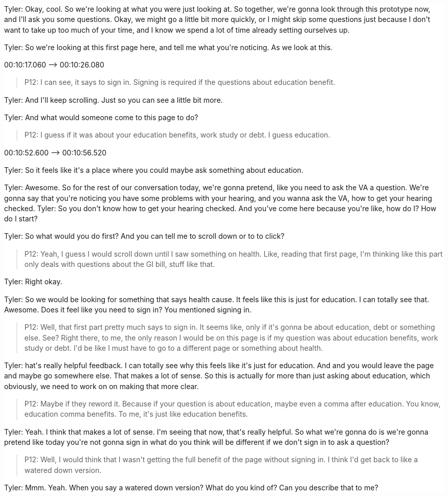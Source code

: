 Tyler: Okay, cool. So we're looking at what you were just looking at. So together, we're gonna look through this prototype now, and I'll ask you some questions. Okay, we might go a little bit more quickly, or I might skip some questions just because I don't want to take up too much of your time, and I know we spend a lot of time already setting ourselves up.

Tyler: So we're looking at this first page here, and tell me what you're noticing. As we look at this.

00:10:17.060 --> 00:10:26.080

> P12: I can see, it says to sign in. Signing is required if the questions about education benefit.

Tyler: And I'll keep scrolling. Just so you can see a little bit more.

Tyler: And what would someone come to this page to do?

> P12: I guess if it was about your education benefits, work study or debt. I guess education.

00:10:52.600 --> 00:10:56.520

Tyler: So it feels like it's a place where you could maybe ask something about education.

Tyler: Awesome. So for the rest of our conversation today, we're gonna pretend, like you need to ask the VA a question. We're gonna say that you're noticing you have some problems with your hearing, and you wanna ask the VA, how to get your hearing checked. Tyler: So you don't know how to get your hearing checked. And you've come here because you're like, how do I? How do I start?

Tyler: So what would you do first? And you can tell me to scroll down or to to click?

> P12: Yeah, I guess I would scroll down until I saw something on health. Like, reading that first page, I'm thinking like this part only deals with questions about the GI bill, stuff like that.

Tyler: Right okay.

Tyler: So we would be looking for something that says health cause. It feels like this is just for education. I can totally see that. Awesome. Does it feel like you need to sign in? You mentioned signing in.

> P12: Well, that first part pretty much says to sign in. It seems like, only if it's gonna be about education, debt or something else. See? Right there, to me, the only reason I would be on this page is if my question was about education benefits, work study or debt. I'd be like I must have to go to a different page or something about health.

Tyler: hat's really helpful feedback. I can totally see why this feels like it's just for education. And and you would leave the page and maybe go somewhere else. That makes a lot of sense. So this is actually for more than just asking about education, which obviously, we need to work on on making that more clear.

> P12: Maybe if they reword it. Because if your question is about education, maybe even a comma after education. You know, education comma benefits. To me, it's just like education benefits.

Tyler: Yeah. I think that makes a lot of sense. I'm seeing that now, that's really helpful. So what we're gonna do is we're gonna pretend like today you're not gonna sign in what do you think will be different if we don't sign in to ask a question?

> P12: Well, I would think that I wasn't getting the full benefit of the page without signing in. I think I'd get back to like a watered down version.

Tyler: Mmm. Yeah. When you say a watered down version? What do you kind of? Can you describe that to me?

